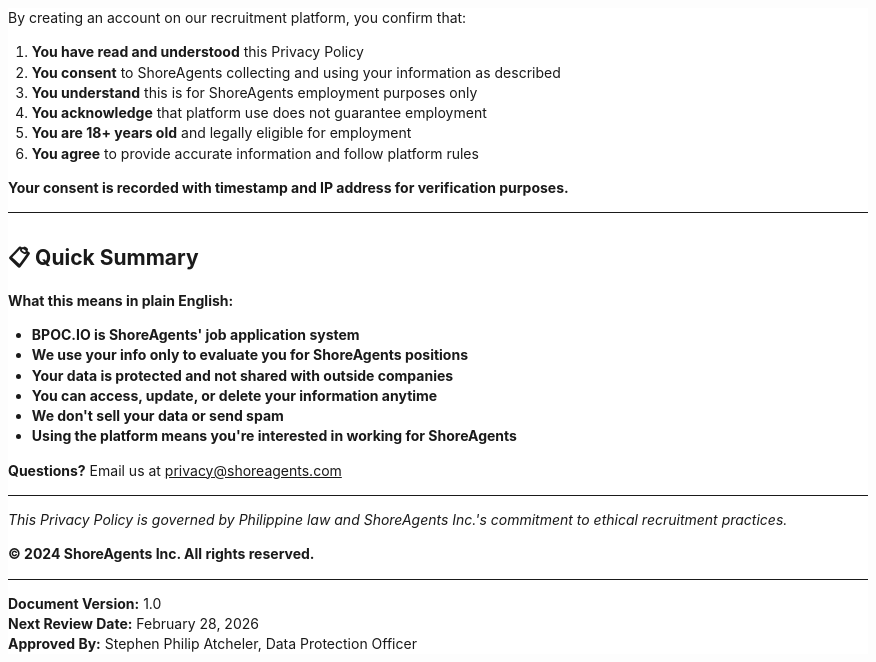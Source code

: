 By creating an account on our recruitment platform, you confirm that:

1. **You have read and understood** this Privacy Policy
2. **You consent** to ShoreAgents collecting and using your information as described
3. **You understand** this is for ShoreAgents employment purposes only
4. **You acknowledge** that platform use does not guarantee employment
5. **You are 18+ years old** and legally eligible for employment
6. **You agree** to provide accurate information and follow platform rules

**Your consent is recorded with timestamp and IP address for verification purposes.**

---

## 📋 **Quick Summary**

**What this means in plain English:**

- **BPOC.IO is ShoreAgents' job application system**
- **We use your info only to evaluate you for ShoreAgents positions**
- **Your data is protected and not shared with outside companies**
- **You can access, update, or delete your information anytime**
- **We don't sell your data or send spam**
- **Using the platform means you're interested in working for ShoreAgents**

**Questions?** Email us at privacy@shoreagents.com

---

*This Privacy Policy is governed by Philippine law and ShoreAgents Inc.'s commitment to ethical recruitment practices.*

**© 2024 ShoreAgents Inc. All rights reserved.**

---

**Document Version:** 1.0  
**Next Review Date:** February 28, 2026  
**Approved By:** Stephen Philip Atcheler, Data Protection Officer